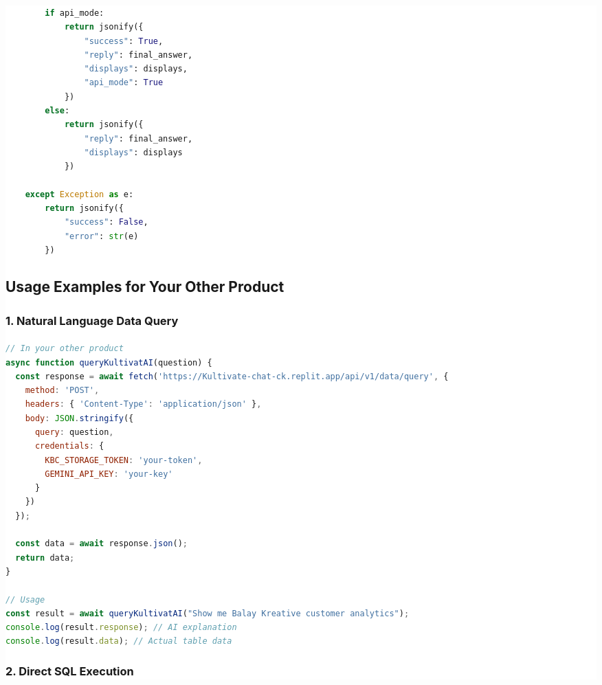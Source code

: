```python
        if api_mode:
            return jsonify({
                "success": True,
                "reply": final_answer,
                "displays": displays,
                "api_mode": True
            })
        else:
            return jsonify({
                "reply": final_answer,
                "displays": displays
            })
            
    except Exception as e:
        return jsonify({
            "success": False,
            "error": str(e)
        })
```

## Usage Examples for Your Other Product

### 1. Natural Language Data Query

```javascript
// In your other product
async function queryKultivatAI(question) {
  const response = await fetch('https://Kultivate-chat-ck.replit.app/api/v1/data/query', {
    method: 'POST',
    headers: { 'Content-Type': 'application/json' },
    body: JSON.stringify({
      query: question,
      credentials: {
        KBC_STORAGE_TOKEN: 'your-token',
        GEMINI_API_KEY: 'your-key'
      }
    })
  });
  
  const data = await response.json();
  return data;
}

// Usage
const result = await queryKultivatAI("Show me Balay Kreative customer analytics");
console.log(result.response); // AI explanation
console.log(result.data); // Actual table data
```

### 2. Direct SQL Execution
